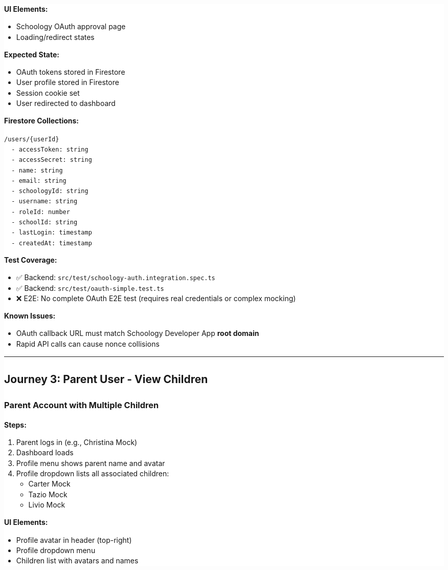 **UI Elements:**
- Schoology OAuth approval page
- Loading/redirect states

**Expected State:**
- OAuth tokens stored in Firestore
- User profile stored in Firestore
- Session cookie set
- User redirected to dashboard

**Firestore Collections:**
```
/users/{userId}
  - accessToken: string
  - accessSecret: string
  - name: string
  - email: string
  - schoologyId: string
  - username: string
  - roleId: number
  - schoolId: string
  - lastLogin: timestamp
  - createdAt: timestamp
```

**Test Coverage:**
- ✅ Backend: `src/test/schoology-auth.integration.spec.ts`
- ✅ Backend: `src/test/oauth-simple.test.ts`
- ❌ E2E: No complete OAuth E2E test (requires real credentials or complex mocking)

**Known Issues:**
- OAuth callback URL must match Schoology Developer App **root domain**
- Rapid API calls can cause nonce collisions

---

## Journey 3: Parent User - View Children

### Parent Account with Multiple Children

**Steps:**
1. Parent logs in (e.g., Christina Mock)
2. Dashboard loads
3. Profile menu shows parent name and avatar
4. Profile dropdown lists all associated children:
   - Carter Mock
   - Tazio Mock
   - Livio Mock

**UI Elements:**
- Profile avatar in header (top-right)
- Profile dropdown menu
- Children list with avatars and names
